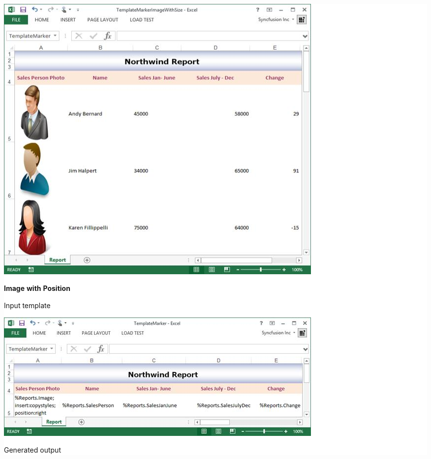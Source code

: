 ![Import collection objects with images Example](Working-with-Template-Markers_images/Working-with-Template_Markers_img11.jpeg)


**Image** **with** **Position**

Input template

![Import collection objects with images Example](Working-with-Template-Markers_images/Working-with-Template_Markers_img12.jpeg)


Generated output

